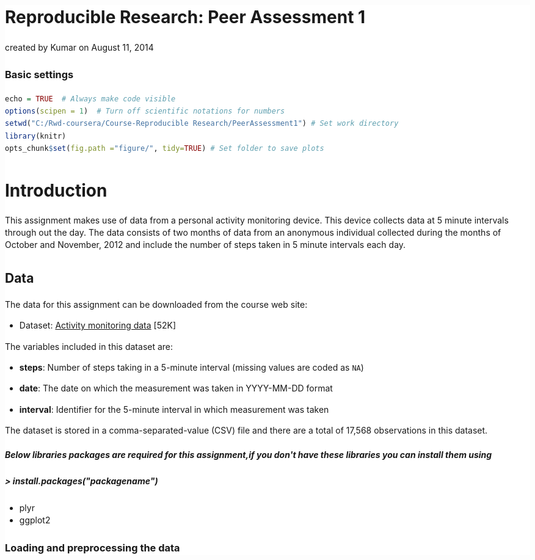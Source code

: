 Reproducible Research: Peer Assessment 1
========================================
created by Kumar on August 11, 2014

### Basic settings

```r
echo = TRUE  # Always make code visible
options(scipen = 1)  # Turn off scientific notations for numbers
setwd("C:/Rwd-coursera/Course-Reproducible Research/PeerAssessment1") # Set work directory
library(knitr)
opts_chunk$set(fig.path ="figure/", tidy=TRUE) # Set folder to save plots
```
Introduction
============
This assignment makes use of data from a personal activity monitoring device. This device collects data at 5 minute intervals through out the day. The data consists of two months of data from an anonymous individual collected during the months of October and November, 2012 and include the number of steps taken in 5 minute intervals each day.

## Data

The data for this assignment can be downloaded from the course web
site:

* Dataset: [Activity monitoring data](https://d396qusza40orc.cloudfront.net/repdata%2Fdata%2Factivity.zip) [52K]

The variables included in this dataset are:

* **steps**: Number of steps taking in a 5-minute interval (missing
    values are coded as `NA`)

* **date**: The date on which the measurement was taken in YYYY-MM-DD
    format

* **interval**: Identifier for the 5-minute interval in which
    measurement was taken




The dataset is stored in a comma-separated-value (CSV) file and there
are a total of 17,568 observations in this
dataset.



##### Below libraries packages are required for this assignment,if you don't have these libraries you can install them using
##### > install.packages("packagename")


* plyr
* ggplot2

### Loading and preprocessing the data
